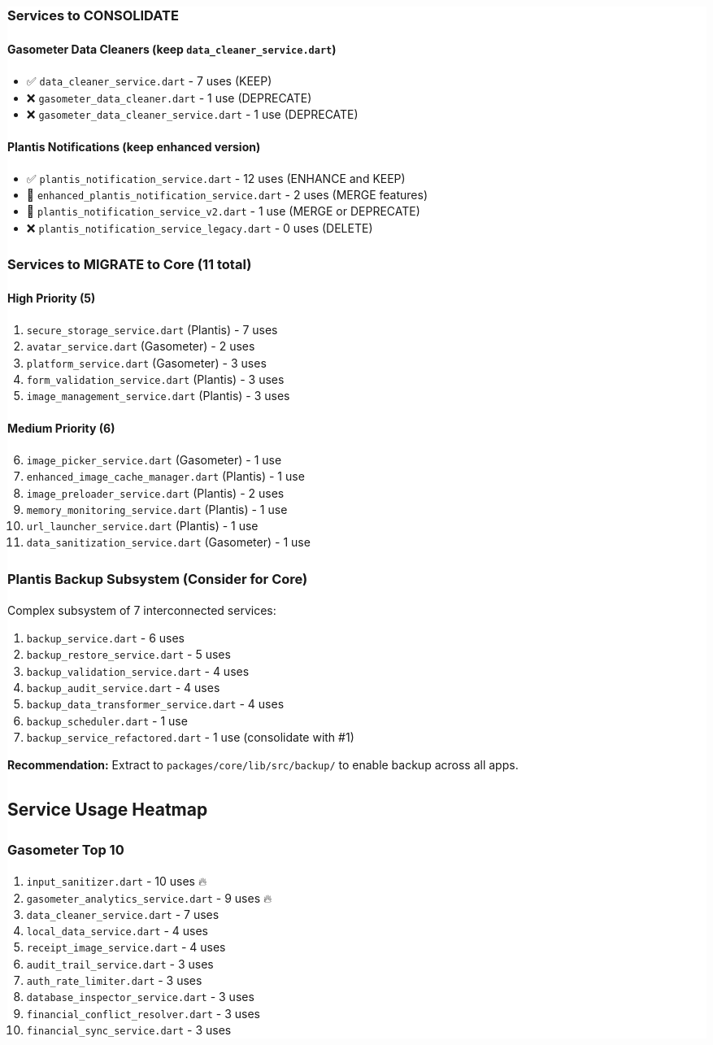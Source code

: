 ### Services to CONSOLIDATE

#### Gasometer Data Cleaners (keep `data_cleaner_service.dart`)
- ✅ `data_cleaner_service.dart` - 7 uses (KEEP)
- ❌ `gasometer_data_cleaner.dart` - 1 use (DEPRECATE)
- ❌ `gasometer_data_cleaner_service.dart` - 1 use (DEPRECATE)

#### Plantis Notifications (keep enhanced version)
- ✅ `plantis_notification_service.dart` - 12 uses (ENHANCE and KEEP)
- 🔄 `enhanced_plantis_notification_service.dart` - 2 uses (MERGE features)
- 🔄 `plantis_notification_service_v2.dart` - 1 use (MERGE or DEPRECATE)
- ❌ `plantis_notification_service_legacy.dart` - 0 uses (DELETE)

### Services to MIGRATE to Core (11 total)

#### High Priority (5)
1. `secure_storage_service.dart` (Plantis) - 7 uses
2. `avatar_service.dart` (Gasometer) - 2 uses
3. `platform_service.dart` (Gasometer) - 3 uses
4. `form_validation_service.dart` (Plantis) - 3 uses
5. `image_management_service.dart` (Plantis) - 3 uses

#### Medium Priority (6)
6. `image_picker_service.dart` (Gasometer) - 1 use
7. `enhanced_image_cache_manager.dart` (Plantis) - 1 use
8. `image_preloader_service.dart` (Plantis) - 2 uses
9. `memory_monitoring_service.dart` (Plantis) - 1 use
10. `url_launcher_service.dart` (Plantis) - 1 use
11. `data_sanitization_service.dart` (Gasometer) - 1 use

### Plantis Backup Subsystem (Consider for Core)

Complex subsystem of 7 interconnected services:
1. `backup_service.dart` - 6 uses
2. `backup_restore_service.dart` - 5 uses
3. `backup_validation_service.dart` - 4 uses
4. `backup_audit_service.dart` - 4 uses
5. `backup_data_transformer_service.dart` - 4 uses
6. `backup_scheduler.dart` - 1 use
7. `backup_service_refactored.dart` - 1 use (consolidate with #1)

**Recommendation:** Extract to `packages/core/lib/src/backup/` to enable backup across all apps.

## Service Usage Heatmap

### Gasometer Top 10
1. `input_sanitizer.dart` - 10 uses 🔥
2. `gasometer_analytics_service.dart` - 9 uses 🔥
3. `data_cleaner_service.dart` - 7 uses
4. `local_data_service.dart` - 4 uses
5. `receipt_image_service.dart` - 4 uses
6. `audit_trail_service.dart` - 3 uses
7. `auth_rate_limiter.dart` - 3 uses
8. `database_inspector_service.dart` - 3 uses
9. `financial_conflict_resolver.dart` - 3 uses
10. `financial_sync_service.dart` - 3 uses
